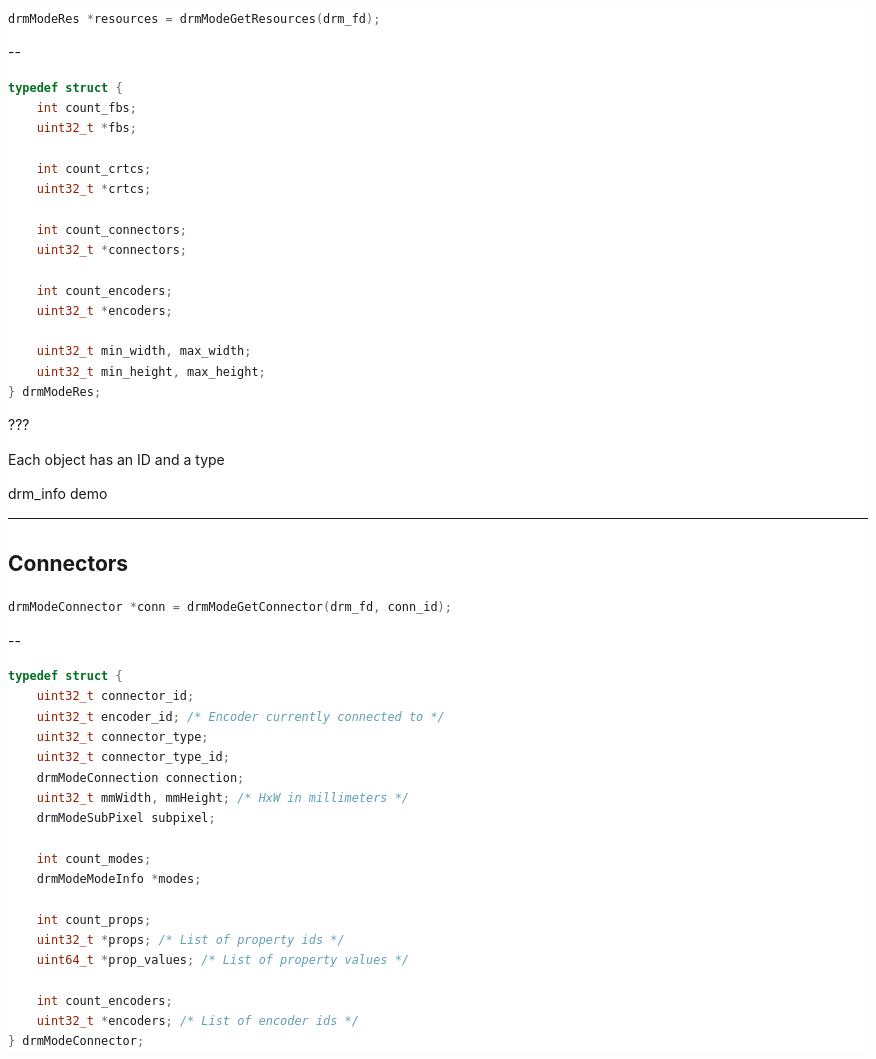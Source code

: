 ```c
drmModeRes *resources = drmModeGetResources(drm_fd);
```
--

```c
typedef struct {
	int count_fbs;
	uint32_t *fbs;

	int count_crtcs;
	uint32_t *crtcs;

	int count_connectors;
	uint32_t *connectors;

	int count_encoders;
	uint32_t *encoders;

	uint32_t min_width, max_width;
	uint32_t min_height, max_height;
} drmModeRes;
```

???

Each object has an ID and a type

drm_info demo

---

## Connectors

```c
drmModeConnector *conn = drmModeGetConnector(drm_fd, conn_id);
```
--

```c
typedef struct {
	uint32_t connector_id;
	uint32_t encoder_id; /* Encoder currently connected to */
	uint32_t connector_type;
	uint32_t connector_type_id;
	drmModeConnection connection;
	uint32_t mmWidth, mmHeight; /* HxW in millimeters */
	drmModeSubPixel subpixel;

	int count_modes;
	drmModeModeInfo *modes;

	int count_props;
	uint32_t *props; /* List of property ids */
	uint64_t *prop_values; /* List of property values */

	int count_encoders;
	uint32_t *encoders; /* List of encoder ids */
} drmModeConnector;
```
